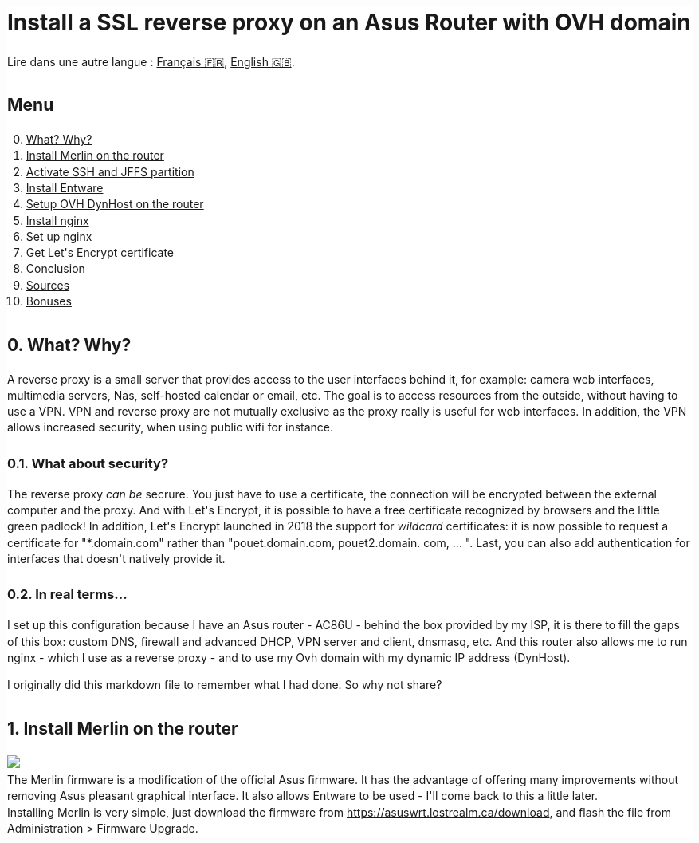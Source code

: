 # Install a SSL reverse proxy on an Asus Router with OVH domain

Lire dans une autre langue : [Français 🇫🇷](Readme.fr.md), [English 🇬🇧](Readme.md).  

## Menu
0. [What? Why?](#0-what-why)
1. [Install Merlin on the router](#1-install-merlin-on-the-router)
2. [Activate SSH and JFFS partition](#2-activate-ssh-et-jffs-partition)
3. [Install Entware](#3-install-entware)
4. [Setup OVH DynHost on the router](#4-using-ovh-dynhost-on-your-router)
5. [Install nginx](#5-install-nginx)
6. [Set up nginx](#6-set-up-nginx)
7. [Get Let's Encrypt certificate](#7-get-lets-encrypt-certificate)
8. [Conclusion](#8-a-few-words-of-conclusion)
9. [Sources](#9-on-the-shoulders-of-giants)
10. [Bonuses](#10-bonuses)

## 0. What? Why?
A reverse proxy is a small server that provides access to the user interfaces behind it, for example: camera web interfaces, multimedia servers, Nas, self-hosted calendar or email, etc. The goal is to access resources from the outside, without having to use a VPN. VPN and reverse proxy are not mutually exclusive as the proxy really is useful for web interfaces. In addition, the VPN allows increased security, when using public wifi for instance.  
  
### 0.1. What about security?
The reverse proxy *can be* secrure. You just have to use a certificate, the connection will be encrypted between the external computer and the proxy. And with Let's Encrypt, it is possible to have a free certificate recognized by browsers and the little green padlock! In addition, Let's Encrypt launched in 2018 the support for *wildcard* certificates: it is now possible to request a certificate for "\*.domain.com" rather than "pouet.domain.com, pouet2.domain. com, ... ". Last, you can also add authentication for interfaces that doesn't natively provide it.
  
### 0.2. In real terms...
I set up this configuration because I have an Asus router - AC86U - behind the box provided by my ISP, it is there to fill the gaps of this box: custom DNS, firewall and advanced DHCP, VPN server and client, dnsmasq, etc. And this router also allows me to run nginx - which I use as a reverse proxy - and to use my Ovh domain with my dynamic IP address (DynHost).  
  
I originally did this markdown file to remember what I had done. So why not share?
  
## 1. Install Merlin on the router
<a href="https://asuswrt.lostrealm.ca/" target="_blank"><img src="https://dpfpic.com/data/medias/Box/Asuswrt-Merlin.png" width="250"></a>  
The Merlin firmware is a modification of the official Asus firmware. It has the advantage of offering many improvements without removing Asus pleasant graphical interface. It also allows Entware to be used - I'll come back to this a little later.  
Installing Merlin is very simple, just download the firmware from https://asuswrt.lostrealm.ca/download, and flash the file from Administration > Firmware Upgrade.  
  